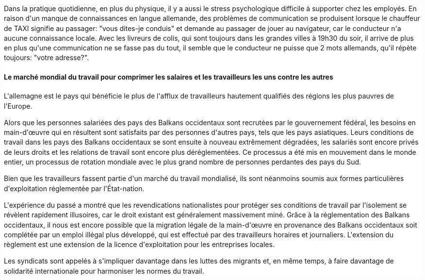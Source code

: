 Dans la pratique quotidienne, en plus du physique, il y a aussi le stress psychologique difficile à supporter chez les employés. En raison d'un manque de connaissances en langue allemande, des problèmes de communication se produisent lorsque le chauffeur de TAXI signifie au passager: "vous dites-je conduis" et demande au passager de jouer au navigateur, car le conducteur n'a aucune connaissance locale. Avec les livreurs de colis, qui sont toujours dans les grandes villes à 19h30 du soir, il arrive de plus en plus qu'une communication ne se fasse pas du tout, il semble que le conducteur ne puisse que 2 mots allemands, qu'il répète toujours: "votre adresse?".

#### Le marché mondial du travail pour comprimer les salaires et les travailleurs les uns contre les autres

L'allemagne est le pays qui bénéficie le plus de l'afflux de travailleurs hautement qualifiés des régions les plus pauvres de l'Europe.

Alors que les personnes salariées des pays des Balkans occidentaux sont recrutées par le gouvernement fédéral, les besoins en main-d'œuvre qui en résultent sont satisfaits par des personnes d'autres pays, tels que les pays asiatiques. Leurs conditions de travail dans les pays des Balkans occidentaux se sont ensuite à nouveau extrêmement dégradées, les salariés sont encore privés de leurs droits et les relations de travail sont encore plus déréglementées. Ce processus a été mis en mouvement dans le monde entier, un processus de rotation mondiale avec le plus grand nombre de personnes perdantes des pays du Sud.

Bien que les travailleurs fassent partie d'un marché du travail mondialisé, ils sont néanmoins soumis aux formes particulières d'exploitation réglementée par l'État-nation.

L'expérience du passé a montré que les revendications nationalistes pour protéger ses conditions de travail par l'isolement se révèlent rapidement illusoires, car le droit existant est généralement massivement miné. Grâce à la réglementation des Balkans occidentaux, il nous est encore possible que la migration légale de la main-d'œuvre en provenance des Balkans occidentaux soit complétée par un emploi illégal plus développé, qui est effectué par des travailleurs horaires et journaliers. L'extension du règlement est une extension de la licence d'exploitation pour les entreprises locales.

Les syndicats sont appelés à s'impliquer davantage dans les luttes des migrants et, en même temps, à faire davantage de solidarité internationale pour harmoniser les normes du travail.
